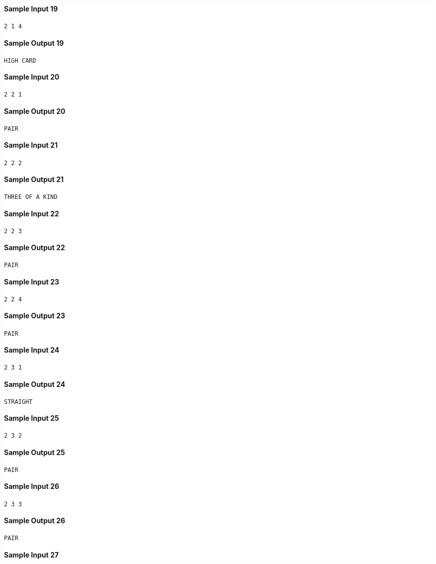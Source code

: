 **Sample Input 19**

    2 1 4

**Sample Output 19**

    HIGH CARD

**Sample Input 20**

    2 2 1

**Sample Output 20**

    PAIR

**Sample Input 21**

    2 2 2

**Sample Output 21**

    THREE OF A KIND

**Sample Input 22**

    2 2 3

**Sample Output 22**

    PAIR

**Sample Input 23**

    2 2 4

**Sample Output 23**

    PAIR

**Sample Input 24**

    2 3 1

**Sample Output 24**

    STRAIGHT

**Sample Input 25**

    2 3 2

**Sample Output 25**

    PAIR

**Sample Input 26**

    2 3 3

**Sample Output 26**

    PAIR

**Sample Input 27**
